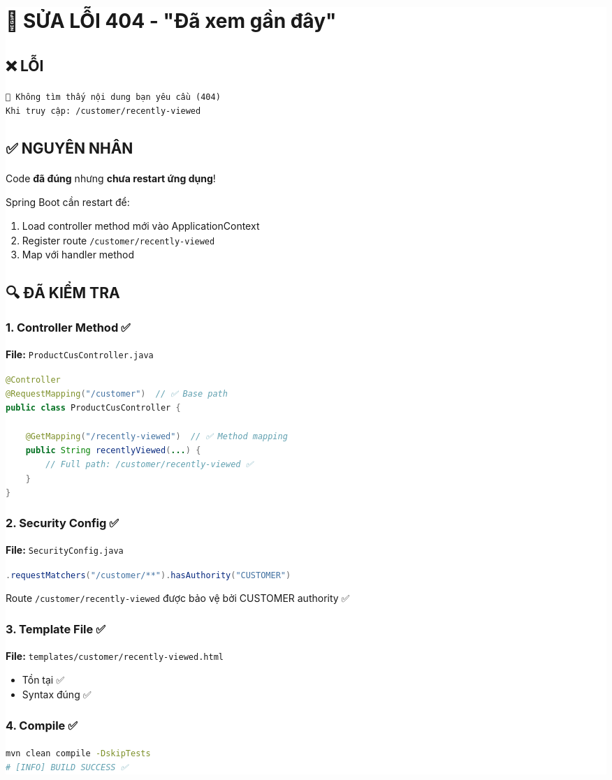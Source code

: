 # 🔧 SỬA LỖI 404 - "Đã xem gần đây"

## ❌ LỖI

```
🔎 Không tìm thấy nội dung bạn yêu cầu (404)
Khi truy cập: /customer/recently-viewed
```

## ✅ NGUYÊN NHÂN

Code **đã đúng** nhưng **chưa restart ứng dụng**!

Spring Boot cần restart để:
1. Load controller method mới vào ApplicationContext
2. Register route `/customer/recently-viewed`
3. Map với handler method

## 🔍 ĐÃ KIỂM TRA

### 1. Controller Method ✅
**File:** `ProductCusController.java`
```java
@Controller
@RequestMapping("/customer")  // ✅ Base path
public class ProductCusController {
    
    @GetMapping("/recently-viewed")  // ✅ Method mapping
    public String recentlyViewed(...) {
        // Full path: /customer/recently-viewed ✅
    }
}
```

### 2. Security Config ✅
**File:** `SecurityConfig.java`
```java
.requestMatchers("/customer/**").hasAuthority("CUSTOMER")
```
Route `/customer/recently-viewed` được bảo vệ bởi CUSTOMER authority ✅

### 3. Template File ✅
**File:** `templates/customer/recently-viewed.html`
- Tồn tại ✅
- Syntax đúng ✅

### 4. Compile ✅
```bash
mvn clean compile -DskipTests
# [INFO] BUILD SUCCESS ✅
```
